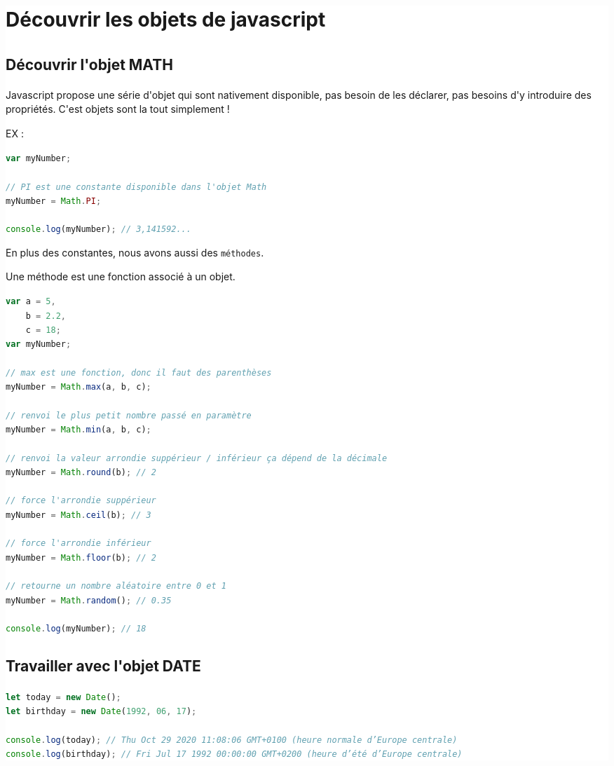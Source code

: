 # Découvrir les objets de javascript

## Découvrir l'objet MATH

Javascript propose une série d'objet qui sont nativement disponible, pas besoin de les déclarer, pas besoins d'y introduire des propriétés. C'est objets sont la tout simplement !

EX :

```javascript
var myNumber;

// PI est une constante disponible dans l'objet Math
myNumber = Math.PI;

console.log(myNumber); // 3,141592...
```

En plus des constantes, nous avons aussi des `méthodes`.

Une méthode est une fonction associé à un objet.

```javascript
var a = 5,
	b = 2.2,
	c = 18;
var myNumber;

// max est une fonction, donc il faut des parenthèses
myNumber = Math.max(a, b, c);

// renvoi le plus petit nombre passé en paramètre
myNumber = Math.min(a, b, c);

// renvoi la valeur arrondie suppérieur / inférieur ça dépend de la décimale
myNumber = Math.round(b); // 2

// force l'arrondie suppérieur
myNumber = Math.ceil(b); // 3

// force l'arrondie inférieur
myNumber = Math.floor(b); // 2

// retourne un nombre aléatoire entre 0 et 1
myNumber = Math.random(); // 0.35

console.log(myNumber); // 18
```

## Travailler avec l'objet DATE

```javascript
let today = new Date();
let birthday = new Date(1992, 06, 17);

console.log(today); // Thu Oct 29 2020 11:08:06 GMT+0100 (heure normale d’Europe centrale)
console.log(birthday); // Fri Jul 17 1992 00:00:00 GMT+0200 (heure d’été d’Europe centrale)
```
